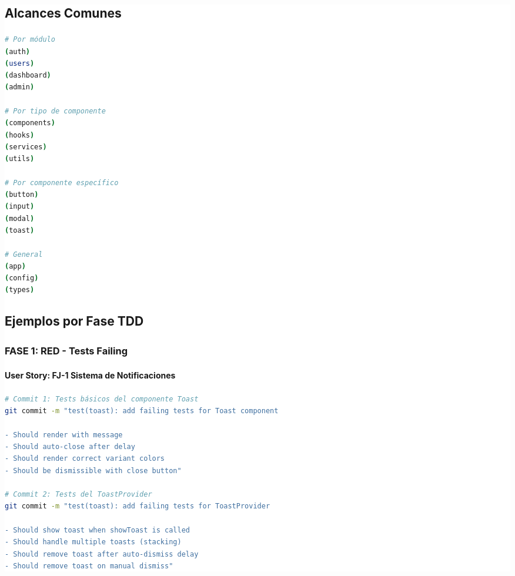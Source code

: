 ## Alcances Comunes

```bash
# Por módulo
(auth)
(users)
(dashboard)
(admin)

# Por tipo de componente
(components)
(hooks)
(services)
(utils)

# Por componente específico
(button)
(input)
(modal)
(toast)

# General
(app)
(config)
(types)
```

## Ejemplos por Fase TDD

### FASE 1: RED - Tests Failing

#### User Story: FJ-1 Sistema de Notificaciones

```bash
# Commit 1: Tests básicos del componente Toast
git commit -m "test(toast): add failing tests for Toast component

- Should render with message
- Should auto-close after delay
- Should render correct variant colors
- Should be dismissible with close button"

# Commit 2: Tests del ToastProvider
git commit -m "test(toast): add failing tests for ToastProvider

- Should show toast when showToast is called
- Should handle multiple toasts (stacking)
- Should remove toast after auto-dismiss delay
- Should remove toast on manual dismiss"
```
